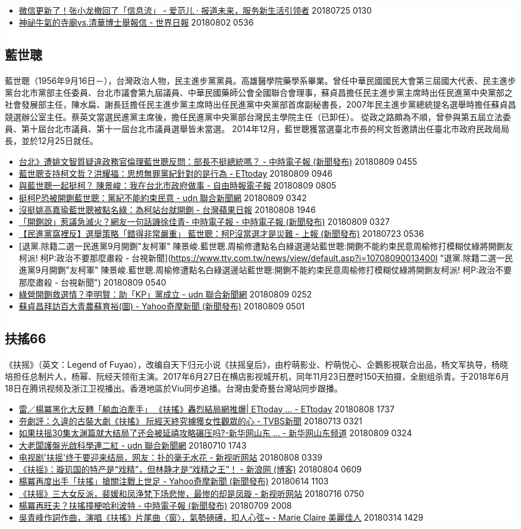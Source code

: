 - [微信更新了！张小龙撤回了「信息流」 - 爱范儿 · 报道未来，服务新生活引领者](https://www.ifanr.com/minapp/1071961 "微信更新了！张小龙撤回了「信息流」 - 爱范儿 · 报道未来，服务新生活引领者") 20180725 0130
- [神祕牛氣的寺廟vs.清華博士舉報信 - 世界日報](https://www.worldjournal.com/5792779/article-%E7%A5%9E%E7%A5%95%E7%89%9B%E6%B0%A3%E7%9A%84%E5%AF%BA%E5%BB%9F-vs-%E6%B8%85%E8%8F%AF%E5%8D%9A%E5%A3%AB%E8%88%89%E5%A0%B1%E4%BF%A1/ "神祕牛氣的寺廟vs.清華博士舉報信 - 世界日報") 20180802 0536

## 藍世聰

藍世聰（1956年9月16日－），台灣政治人物，民主進步黨黨員。高雄醫學院藥學系畢業。曾任中華民國國民大會第三屆國大代表、民主進步黨台北市黨部主任委員、台北市議會第九屆議員、中華民國藥師公會全國聯合會理事，蘇貞昌擔任民主進步黨主席時出任民進黨中央黨部之社會發展部主任，陳水扁、謝長廷擔任民主進步黨主席時出任民進黨中央黨部首席副秘書長，2007年民主進步黨總統提名選舉時擔任蘇貞昌競選辦公室主任。蔡英文當選民進黨主席後，擔任民進黨中央黨部台灣民主學院主任（已卸任）。
從政之路頗為不順，曾參與第五屆立法委員、第十屆台北市議員、第十一屆台北市議員選舉皆未當選。
2014年12月，藍世聰獲當選臺北市長的柯文哲邀請出任臺北市政府民政局局長，並於12月25日就任。
- [台北》遭姚文智質疑違政務官倫理藍世聰反問：部長不挺總統嗎？ - 中時電子報 (新聞發布)](http://www.chinatimes.com/realtimenews/20180809001958-260407 "台北》遭姚文智質疑違政務官倫理藍世聰反問：部長不挺總統嗎？ - 中時電子報 (新聞發布)") 20180809 0455
- [藍世聰支持柯文哲？洪耀福：思想無罪黨紀針對的是行為 - ETtoday](https://www.ettoday.net/news/20180809/1231698.htm "藍世聰支持柯文哲？洪耀福：思想無罪黨紀針對的是行為 - ETtoday") 20180809 0946
- [與藍世聰一起挺柯？ 陳景峻：我在台北市政府做事 - 自由時報電子報](http://news.ltn.com.tw/news/politics/breakingnews/2514348 "與藍世聰一起挺柯？ 陳景峻：我在台北市政府做事 - 自由時報電子報") 20180809 0805
- [挺柯P恐被開鍘藍世聰：黨紀不能約束民意 - udn 聯合新聞網](https://udn.com/news/story/6656/3299173?from=udn-catelistnews_ch2 "挺柯P恐被開鍘藍世聰：黨紀不能約束民意 - udn 聯合新聞網") 20180809 0342
- [沒挺姚高嘉瑜藍世聰被點名綠：為柯站台就開鍘 - 台灣蘋果日報](https://tw.news.appledaily.com/headline/daily/20180809/38092898/ "沒挺姚高嘉瑜藍世聰被點名綠：為柯站台就開鍘 - 台灣蘋果日報") 20180808 1946
- [「開鍘說」惹議急滅火？網友一句話譏徐佳青- 中時電子報 - 中時電子報 (新聞發布)](http://www.chinatimes.com/realtimenews/20180809001809-260407 "「開鍘說」惹議急滅火？網友一句話譏徐佳青- 中時電子報 - 中時電子報 (新聞發布)") 20180809 0327
- [【民進黨窩裡反】選舉策略「錯得非常嚴重」 藍世聰：柯P沒當選才是災難 - 上報 (新聞發布)](https://www.upmedia.mg/news_info.php?SerialNo=44937 "【民進黨窩裡反】選舉策略「錯得非常嚴重」 藍世聰：柯P沒當選才是災難 - 上報 (新聞發布)") 20180723 0536
- [退黨.除籍二選一民進黨9月開鍘"友柯軍" 陳景峻.藍世聰.周榆修遭點名白綠選邊站藍世聰:開鍘不能約束民意周榆修打模糊仗綠將開鍘友柯派! 柯P:政治不要那麼肅殺 - 台視新聞](https://www.ttv.com.tw/news/view/default.asp?i=10708090013400I "退黨.除籍二選一民進黨9月開鍘"友柯軍" 陳景峻.藍世聰.周榆修遭點名白綠選邊站藍世聰:開鍘不能約束民意周榆修打模糊仗綠將開鍘友柯派! 柯P:政治不要那麼肅殺 - 台視新聞") 20180809 0540
- [綠營開鍘救選情？李明賢：助「KP」黨成立 - udn 聯合新聞網](https://udn.com/news/story/6656/3299044 "綠營開鍘救選情？李明賢：助「KP」黨成立 - udn 聯合新聞網") 20180809 0252
- [蘇貞昌拜訪百大青農蘇育裕(圖) - Yahoo奇摩新聞 (新聞發布)](https://tw.news.yahoo.com/%E8%98%87%E8%B2%9E%E6%98%8C%E6%8B%9C%E8%A8%AA%E7%99%BE%E5%A4%A7%E9%9D%92%E8%BE%B2%E8%98%87%E8%82%B2%E8%A3%95-%E5%9C%96-035424748.html "蘇貞昌拜訪百大青農蘇育裕(圖) - Yahoo奇摩新聞 (新聞發布)") 20180809 0501

## 扶搖66

《扶摇》（英文：Legend of Fuyao），改编自天下归元小说《扶摇皇后》，由柠萌影业、柠萌悦心、企鵝影視联合出品，杨文军执导，杨晓培担任总制片人，杨幂、阮经天领衔主演。2017年6月27日在横店影视城开机，同年11月23日歷时150天拍摄，全剧组杀青。于2018年6月18日在腾讯视频及浙江卫视播出。香港地區於Viu同步追播。台灣由愛奇藝台灣站同步跟播。
- [雷／楊冪黑化大反轉「躺血泊牽手」 《扶搖》轟烈結局網推爆| ETtoday ... - ETtoday](https://star.ettoday.net/news/1231058 "雷／楊冪黑化大反轉「躺血泊牽手」 《扶搖》轟烈結局網推爆| ETtoday ... - ETtoday") 20180808 1737
- [夯劇評：久違的古裝大劇《扶搖》 阮經天終究擄獲女性觀眾的心 - TVBS新聞](https://news.tvbs.com.tw/ttalk/detail/topic/13109 "夯劇評：久違的古裝大劇《扶搖》 阮經天終究擄獲女性觀眾的心 - TVBS新聞") 20180713 0321
- [如果扶摇30集太渊篇就大结局了还会被延禧攻略碾压吗?-新华网山东 ... - 新华网山东频道](http://www.sd.xinhuanet.com/news/yule/2018-08/09/c_1123246015.htm "如果扶摇30集太渊篇就大结局了还会被延禧攻略碾压吗?-新华网山东 ... - 新华网山东频道") 20180809 0324
- [大老闆護盤光啟科學連二紅 - udn 聯合新聞網](https://udn.com/news/story/7333/3245835 "大老闆護盤光啟科學連二紅 - udn 聯合新聞網") 20180710 1743
- [电视剧'扶摇'终于要迎来结局，网友：扑的毫无水花 - 新视听网站](http://news.jnnc.com/ent/2018/0808/713409.shtml "电视剧'扶摇'终于要迎来结局，网友：扑的毫无水花 - 新视听网站") 20180808 0339
- [《扶摇》：璇玑国的特产是“戏精”，但林静才是“戏精之王”！ - 新浪网 (博客)](http://blog.sina.com.cn/s/blog_4b8a61cc0102xgz5.html?tj=1 "《扶摇》：璇玑国的特产是“戏精”，但林静才是“戏精之王”！ - 新浪网 (博客)") 20180804 0609
- [楊冪再度出手「扶搖」搶關注戰上世足 - Yahoo奇摩新聞 (新聞發布)](https://tw.news.yahoo.com/%E6%A5%8A%E5%86%AA%E5%86%8D%E5%BA%A6%E5%87%BA%E6%89%8B-%E6%89%B6%E6%90%96-%E6%90%B6%E9%97%9C%E6%B3%A8%E6%88%B0%E4%B8%8A%E4%B8%96%E8%B6%B3-100000094.html "楊冪再度出手「扶搖」搶關注戰上世足 - Yahoo奇摩新聞 (新聞發布)") 20180614 1103
- [《扶摇》三大女反派，裴媛和凤浄梵下场悲惨，最惨的却是凤璇 - 新视听网站](http://news.jnnc.com/ent/2018/0716/701532.shtml "《扶摇》三大女反派，裴媛和凤浄梵下场悲惨，最惨的却是凤璇 - 新视听网站") 20180716 0750
- [楊冪再旺夫？扶搖撞梗哈利波特 - 中時電子報 (新聞發布)](http://www.chinatimes.com/newspapers/20180710000289-260308 "楊冪再旺夫？扶搖撞梗哈利波特 - 中時電子報 (新聞發布)") 20180709 2008
- [吳青峰作詞作曲，演唱《扶搖》片尾曲〈窗〉，氣勢磅礡，扣人心弦~ - Marie Claire 美麗佳人](https://www.marieclaire.com.tw/celebrity/tvshow/35518 "吳青峰作詞作曲，演唱《扶搖》片尾曲〈窗〉，氣勢磅礡，扣人心弦~ - Marie Claire 美麗佳人") 20180314 1429
